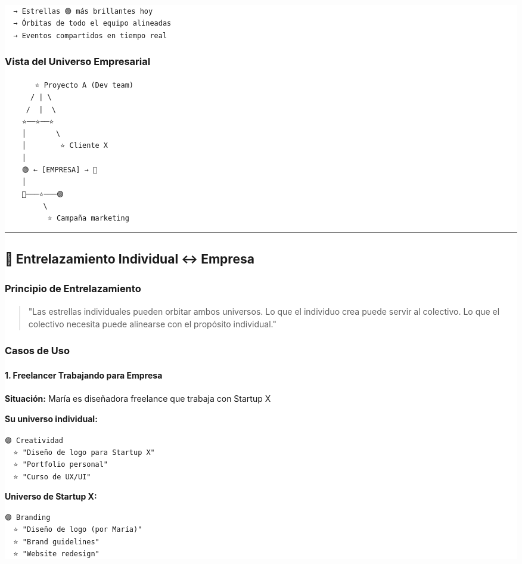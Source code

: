 ```
  → Estrellas 🟢 más brillantes hoy
  → Órbitas de todo el equipo alineadas
  → Eventos compartidos en tiempo real
```

### Vista del Universo Empresarial

```
       ⭐ Proyecto A (Dev team)
      / | \
     /  |  \
    ⭐──⭐──⭐
    │       \
    │        ⭐ Cliente X
    │
    🟢 ← [EMPRESA] → 🔵
    │
    🔴───⭐───🟣
         \
          ⭐ Campaña marketing
```

---

## 🌉 Entrelazamiento Individual ↔ Empresa

### Principio de Entrelazamiento

> "Las estrellas individuales pueden orbitar ambos universos. Lo que el individuo crea puede servir al colectivo. Lo que el colectivo necesita puede alinearse con el propósito individual."

### Casos de Uso

#### 1. Freelancer Trabajando para Empresa

**Situación:** María es diseñadora freelance que trabaja con Startup X

**Su universo individual:**
```
🟣 Creatividad
  ⭐ "Diseño de logo para Startup X"
  ⭐ "Portfolio personal"
  ⭐ "Curso de UX/UI"
```

**Universo de Startup X:**
```
🟣 Branding
  ⭐ "Diseño de logo (por María)"
  ⭐ "Brand guidelines"
  ⭐ "Website redesign"
```

